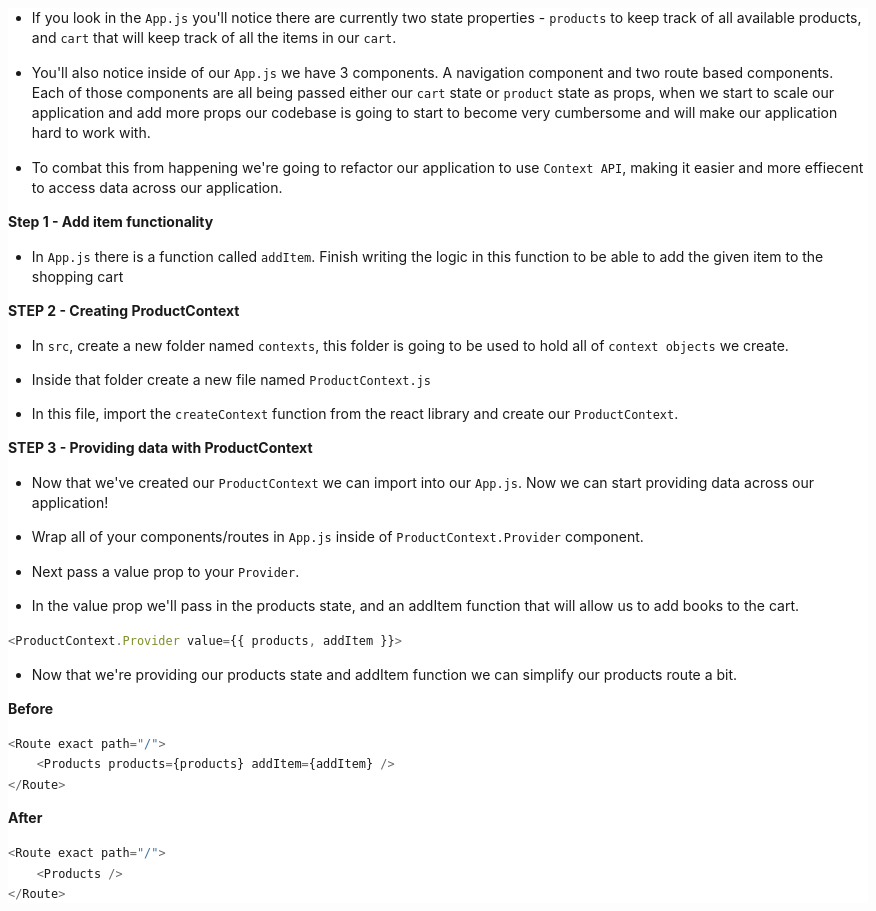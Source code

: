 -   If you look in the `App.js` you'll notice there are currently two state properties - `products` to keep track of all available products, and `cart` that will keep track of all the items in our `cart`.

-   You'll also notice inside of our `App.js` we have 3 components. A navigation component and two route based components. Each of those components are all being passed either our `cart` state or `product` state as props, when we start to scale our application and add more props our codebase is going to start to become very cumbersome and will make our application hard to work with.

-   To combat this from happening we're going to refactor our application to use `Context API`, making it easier and more effiecent to access data across our application.

**Step 1 - Add item functionality**

-   In `App.js` there is a function called `addItem`. Finish writing the logic in this function to be able to add the given item to the shopping cart

**STEP 2 - Creating ProductContext**

-   In `src`, create a new folder named `contexts`, this folder is going to be used to hold all of `context objects` we create.

-   Inside that folder create a new file named `ProductContext.js`

-   In this file, import the `createContext` function from the react library and create our `ProductContext`.

**STEP 3 - Providing data with ProductContext**

-   Now that we've created our `ProductContext` we can import into our `App.js`. Now we can start providing data across our application!

-   Wrap all of your components/routes in `App.js` inside of `ProductContext.Provider` component.

-   Next pass a value prop to your `Provider`.

-   In the value prop we'll pass in the products state, and an addItem function that will allow us to add books to the cart.

```js
<ProductContext.Provider value={{ products, addItem }}>
```

-   Now that we're providing our products state and addItem function we can simplify our products route a bit.

**Before**

```js
<Route exact path="/">
    <Products products={products} addItem={addItem} />
</Route>
```

**After**

```js
<Route exact path="/">
    <Products />
</Route>
```
